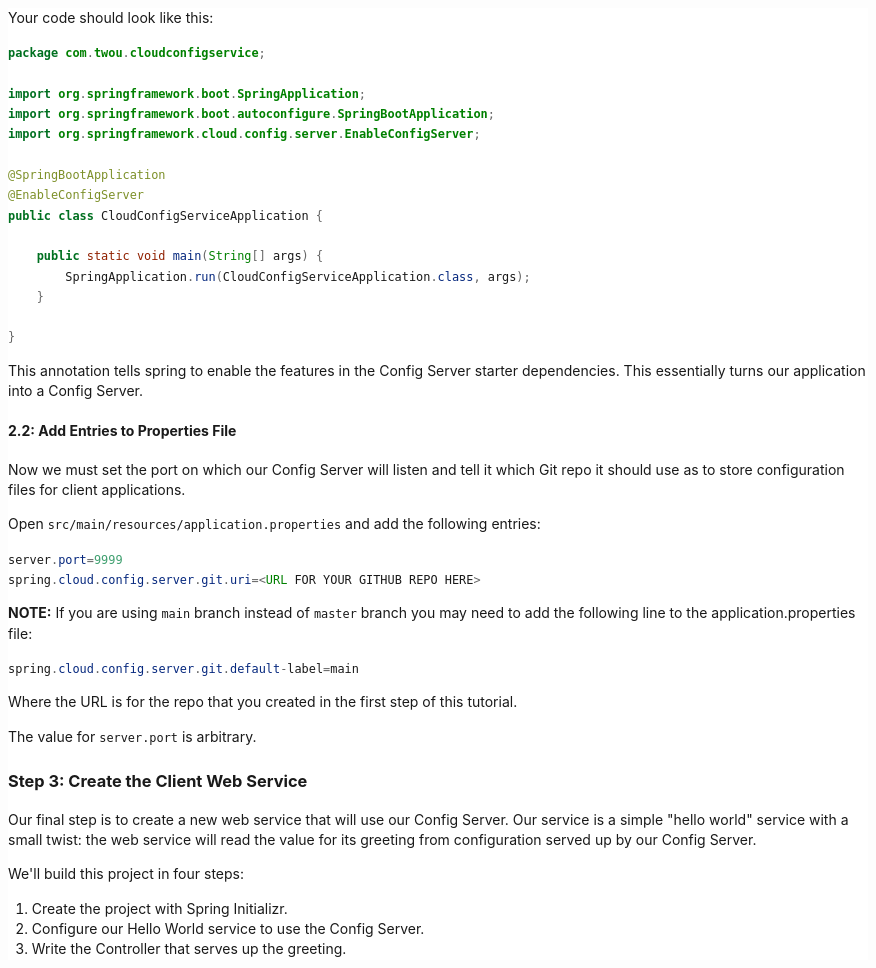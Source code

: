 Your code should look like this:

```java
package com.twou.cloudconfigservice;

import org.springframework.boot.SpringApplication;
import org.springframework.boot.autoconfigure.SpringBootApplication;
import org.springframework.cloud.config.server.EnableConfigServer;

@SpringBootApplication
@EnableConfigServer
public class CloudConfigServiceApplication {

	public static void main(String[] args) {
		SpringApplication.run(CloudConfigServiceApplication.class, args);
	}

}
```

This annotation tells spring to enable the features in the Config Server starter dependencies. This essentially turns our application into a Config Server.

#### 2.2: Add Entries to Properties File

Now we must set the port on which our Config Server will listen and tell it which Git repo it should use as to store configuration files for client applications.

Open ```src/main/resources/application.properties``` and add the following entries:

```java
server.port=9999
spring.cloud.config.server.git.uri=<URL FOR YOUR GITHUB REPO HERE>
```

**NOTE:** If you are using `main` branch instead of `master` branch you may need to add the following line to the application.properties file:

```java
spring.cloud.config.server.git.default-label=main
```

Where the URL is for the repo that you created in the first step of this tutorial. 

The value for ```server.port``` is arbitrary.

### Step 3: Create the Client Web Service

Our final step is to create a new web service that will use our Config Server. Our service is a simple "hello world" service with a small twist: the web service will read the value for its greeting from configuration served up by our Config Server.

We'll build this project in four steps:

1. Create the project with Spring Initializr.
2. Configure our Hello World service to use the Config Server.
3. Write the Controller that serves up the greeting.
